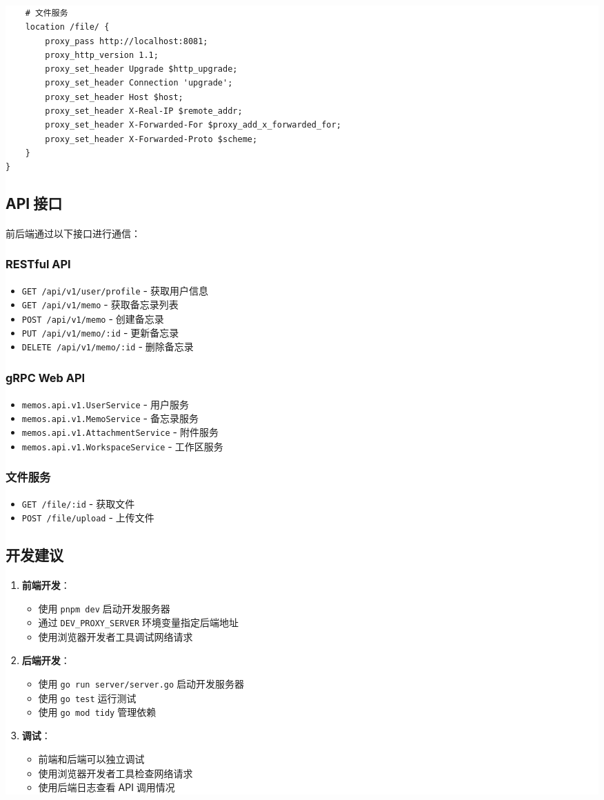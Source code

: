 ```nginx
    # 文件服务
    location /file/ {
        proxy_pass http://localhost:8081;
        proxy_http_version 1.1;
        proxy_set_header Upgrade $http_upgrade;
        proxy_set_header Connection 'upgrade';
        proxy_set_header Host $host;
        proxy_set_header X-Real-IP $remote_addr;
        proxy_set_header X-Forwarded-For $proxy_add_x_forwarded_for;
        proxy_set_header X-Forwarded-Proto $scheme;
    }
}
```

## API 接口

前后端通过以下接口进行通信：

### RESTful API

- `GET /api/v1/user/profile` - 获取用户信息
- `GET /api/v1/memo` - 获取备忘录列表
- `POST /api/v1/memo` - 创建备忘录
- `PUT /api/v1/memo/:id` - 更新备忘录
- `DELETE /api/v1/memo/:id` - 删除备忘录

### gRPC Web API

- `memos.api.v1.UserService` - 用户服务
- `memos.api.v1.MemoService` - 备忘录服务
- `memos.api.v1.AttachmentService` - 附件服务
- `memos.api.v1.WorkspaceService` - 工作区服务

### 文件服务

- `GET /file/:id` - 获取文件
- `POST /file/upload` - 上传文件

## 开发建议

1. **前端开发**：
   - 使用 `pnpm dev` 启动开发服务器
   - 通过 `DEV_PROXY_SERVER` 环境变量指定后端地址
   - 使用浏览器开发者工具调试网络请求

2. **后端开发**：
   - 使用 `go run server/server.go` 启动开发服务器
   - 使用 `go test` 运行测试
   - 使用 `go mod tidy` 管理依赖

3. **调试**：
   - 前端和后端可以独立调试
   - 使用浏览器开发者工具检查网络请求
   - 使用后端日志查看 API 调用情况
